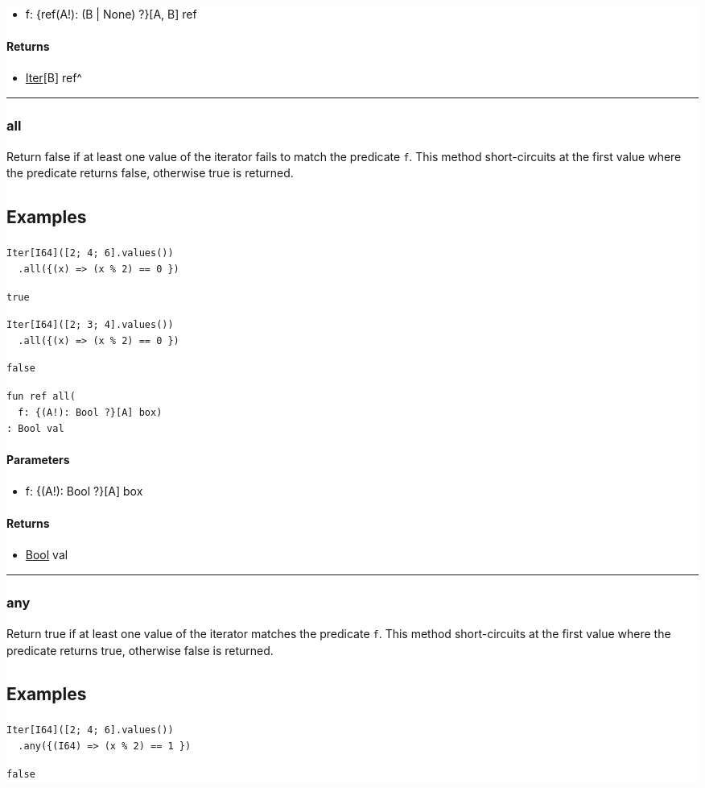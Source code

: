 *   f: {ref(A!): (B | None) ?}[A, B] ref

#### Returns

* [Iter](itertools-Iter)\[B\] ref^

---

### all

Return false if at least one value of the iterator fails to match the
predicate `f`. This method short-circuits at the first value where the
predicate returns false, otherwise true is returned.

## Examples

```pony
Iter[I64]([2; 4; 6].values())
  .all({(x) => (x % 2) == 0 })
```
`true`

```pony
Iter[I64]([2; 3; 4].values())
  .all({(x) => (x % 2) == 0 })
```
`false`


```pony
fun ref all(
  f: {(A!): Bool ?}[A] box)
: Bool val
```
#### Parameters

*   f: {(A!): Bool ?}[A] box

#### Returns

* [Bool](builtin-Bool) val

---

### any

Return true if at least one value of the iterator matches the predicate
`f`. This method short-circuits at the first value where the predicate
returns true, otherwise false is returned.

## Examples

```pony
Iter[I64]([2; 4; 6].values())
  .any({(I64) => (x % 2) == 1 })
```
`false`
